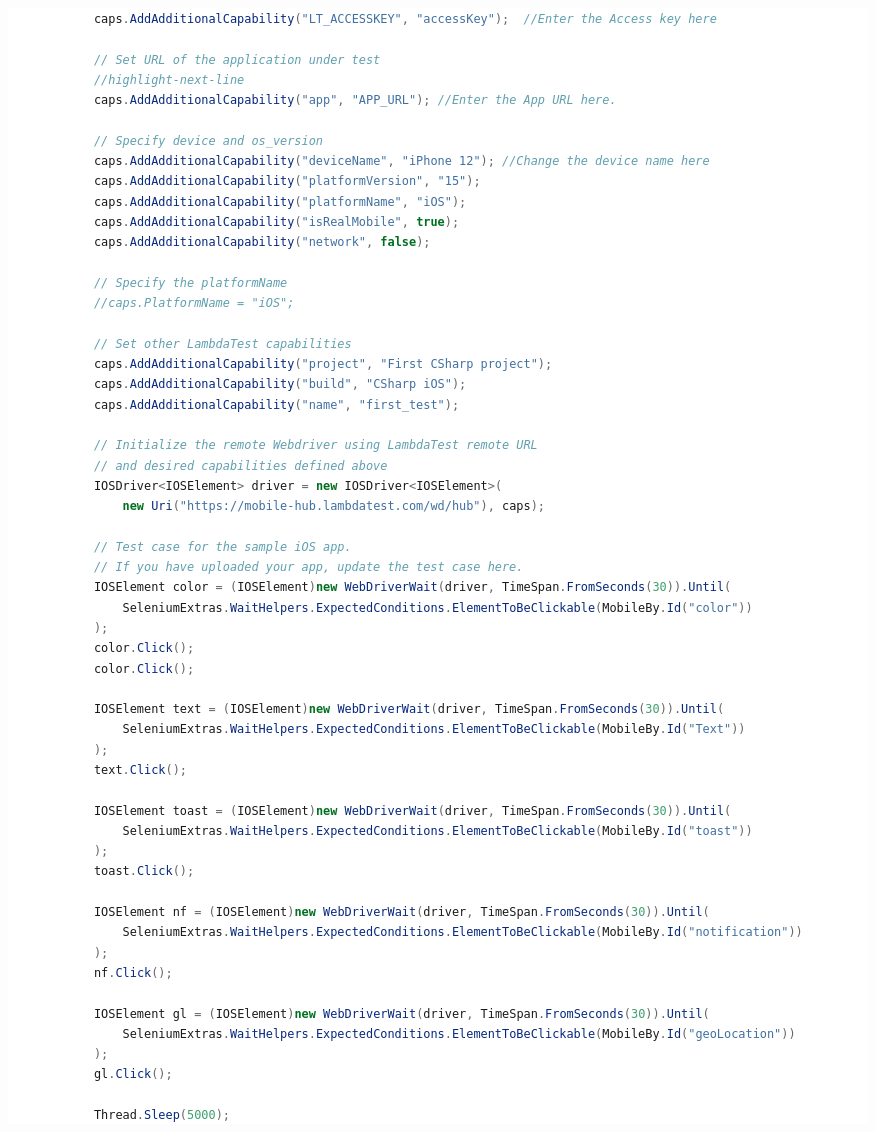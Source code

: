 ```csharp title="csharp-appium-first.sln"
            caps.AddAdditionalCapability("LT_ACCESSKEY", "accessKey");  //Enter the Access key here

            // Set URL of the application under test
            //highlight-next-line
            caps.AddAdditionalCapability("app", "APP_URL"); //Enter the App URL here.

            // Specify device and os_version
            caps.AddAdditionalCapability("deviceName", "iPhone 12"); //Change the device name here
            caps.AddAdditionalCapability("platformVersion", "15");
            caps.AddAdditionalCapability("platformName", "iOS");
            caps.AddAdditionalCapability("isRealMobile", true);
            caps.AddAdditionalCapability("network", false);

            // Specify the platformName
            //caps.PlatformName = "iOS";

            // Set other LambdaTest capabilities
            caps.AddAdditionalCapability("project", "First CSharp project");
            caps.AddAdditionalCapability("build", "CSharp iOS");
            caps.AddAdditionalCapability("name", "first_test");

            // Initialize the remote Webdriver using LambdaTest remote URL
            // and desired capabilities defined above
            IOSDriver<IOSElement> driver = new IOSDriver<IOSElement>(
                new Uri("https://mobile-hub.lambdatest.com/wd/hub"), caps);

            // Test case for the sample iOS app.
            // If you have uploaded your app, update the test case here.
            IOSElement color = (IOSElement)new WebDriverWait(driver, TimeSpan.FromSeconds(30)).Until(
                SeleniumExtras.WaitHelpers.ExpectedConditions.ElementToBeClickable(MobileBy.Id("color"))
            );
            color.Click();
            color.Click();

            IOSElement text = (IOSElement)new WebDriverWait(driver, TimeSpan.FromSeconds(30)).Until(
                SeleniumExtras.WaitHelpers.ExpectedConditions.ElementToBeClickable(MobileBy.Id("Text"))
            );
            text.Click();

            IOSElement toast = (IOSElement)new WebDriverWait(driver, TimeSpan.FromSeconds(30)).Until(
                SeleniumExtras.WaitHelpers.ExpectedConditions.ElementToBeClickable(MobileBy.Id("toast"))
            );
            toast.Click();

            IOSElement nf = (IOSElement)new WebDriverWait(driver, TimeSpan.FromSeconds(30)).Until(
                SeleniumExtras.WaitHelpers.ExpectedConditions.ElementToBeClickable(MobileBy.Id("notification"))
            );
            nf.Click();

            IOSElement gl = (IOSElement)new WebDriverWait(driver, TimeSpan.FromSeconds(30)).Until(
                SeleniumExtras.WaitHelpers.ExpectedConditions.ElementToBeClickable(MobileBy.Id("geoLocation"))
            );
            gl.Click();

            Thread.Sleep(5000);
```